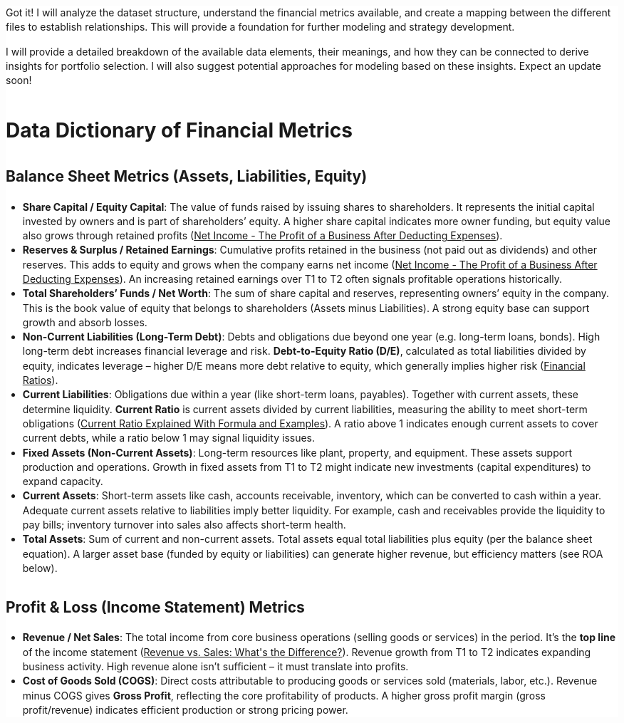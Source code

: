 Got it! I will analyze the dataset structure, understand the financial metrics available, and create a mapping between the different files to establish relationships. This will provide a foundation for further modeling and strategy development.

I will provide a detailed breakdown of the available data elements, their meanings, and how they can be connected to derive insights for portfolio selection. I will also suggest potential approaches for modeling based on these insights. Expect an update soon!

# Data Dictionary of Financial Metrics

## Balance Sheet Metrics (Assets, Liabilities, Equity)  
- **Share Capital / Equity Capital**: The value of funds raised by issuing shares to shareholders. It represents the initial capital invested by owners and is part of shareholders’ equity. A higher share capital indicates more owner funding, but equity value also grows through retained profits ([Net Income - The Profit of a Business After Deducting Expenses](https://corporatefinanceinstitute.com/resources/accounting/what-is-net-income/#:~:text=Net%20income%20is%20the%20amount,taxes%2C%20and%20any%20other%20expenses)).  
- **Reserves & Surplus / Retained Earnings**: Cumulative profits retained in the business (not paid out as dividends) and other reserves. This adds to equity and grows when the company earns net income ([Net Income - The Profit of a Business After Deducting Expenses](https://corporatefinanceinstitute.com/resources/accounting/what-is-net-income/#:~:text=Net%20income%20flows%20into%20the,for%20finding%20ending%20retained%20earnings)). An increasing retained earnings over T1 to T2 often signals profitable operations historically.  
- **Total Shareholders’ Funds / Net Worth**: The sum of share capital and reserves, representing owners’ equity in the company. This is the book value of equity that belongs to shareholders (Assets minus Liabilities). A strong equity base can support growth and absorb losses.  
- **Non-Current Liabilities (Long-Term Debt)**: Debts and obligations due beyond one year (e.g. long-term loans, bonds). High long-term debt increases financial leverage and risk. **Debt-to-Equity Ratio (D/E)**, calculated as total liabilities divided by equity, indicates leverage – higher D/E means more debt relative to equity, which generally implies higher risk ([Financial Ratios](https://www.investopedia.com/financial-ratios-4689817#:~:text=The%20debt,one%20industry%20group%20to%20another)).  
- **Current Liabilities**: Obligations due within a year (like short-term loans, payables). Together with current assets, these determine liquidity. **Current Ratio** is current assets divided by current liabilities, measuring the ability to meet short-term obligations ([Current Ratio Explained With Formula and Examples](https://www.investopedia.com/terms/c/currentratio.asp#:~:text=The%20current%20ratio%20is%20a,current%20debt%20and%20other%20payables)). A ratio above 1 indicates enough current assets to cover current debts, while a ratio below 1 may signal liquidity issues.  
- **Fixed Assets (Non-Current Assets)**: Long-term resources like plant, property, and equipment. These assets support production and operations. Growth in fixed assets from T1 to T2 might indicate new investments (capital expenditures) to expand capacity.  
- **Current Assets**: Short-term assets like cash, accounts receivable, inventory, which can be converted to cash within a year. Adequate current assets relative to liabilities imply better liquidity. For example, cash and receivables provide the liquidity to pay bills; inventory turnover into sales also affects short-term health.  
- **Total Assets**: Sum of current and non-current assets. Total assets equal total liabilities plus equity (per the balance sheet equation). A larger asset base (funded by equity or liabilities) can generate higher revenue, but efficiency matters (see ROA below).  

## Profit & Loss (Income Statement) Metrics  
- **Revenue / Net Sales**: The total income from core business operations (selling goods or services) in the period. It’s the **top line** of the income statement ([Revenue vs. Sales: What's the Difference?](https://www.investopedia.com/ask/answers/122214/what-difference-between-revenue-and-sales.asp#:~:text=Revenue%20is%20the%20total%20income%C2%A0a,company%20generates%20its%20core%20operations)). Revenue growth from T1 to T2 indicates expanding business activity. High revenue alone isn’t sufficient – it must translate into profits.  
- **Cost of Goods Sold (COGS)**: Direct costs attributable to producing goods or services sold (materials, labor, etc.). Revenue minus COGS gives **Gross Profit**, reflecting the core profitability of products. A higher gross profit margin (gross profit/revenue) indicates efficient production or strong pricing power.  